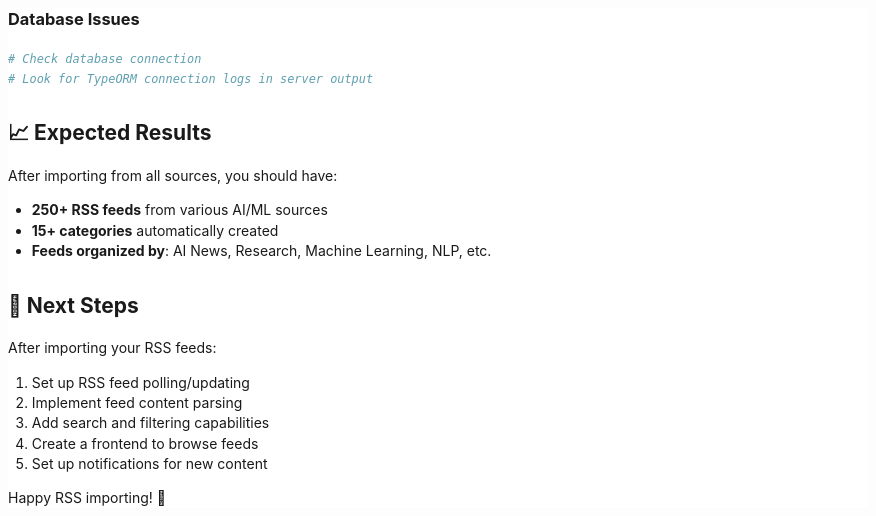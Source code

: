 ### Database Issues
```bash
# Check database connection
# Look for TypeORM connection logs in server output
```

## 📈 Expected Results

After importing from all sources, you should have:
- **250+ RSS feeds** from various AI/ML sources
- **15+ categories** automatically created
- **Feeds organized by**: AI News, Research, Machine Learning, NLP, etc.

## 🎉 Next Steps

After importing your RSS feeds:
1. Set up RSS feed polling/updating
2. Implement feed content parsing
3. Add search and filtering capabilities
4. Create a frontend to browse feeds
5. Set up notifications for new content

Happy RSS importing! 🚀 